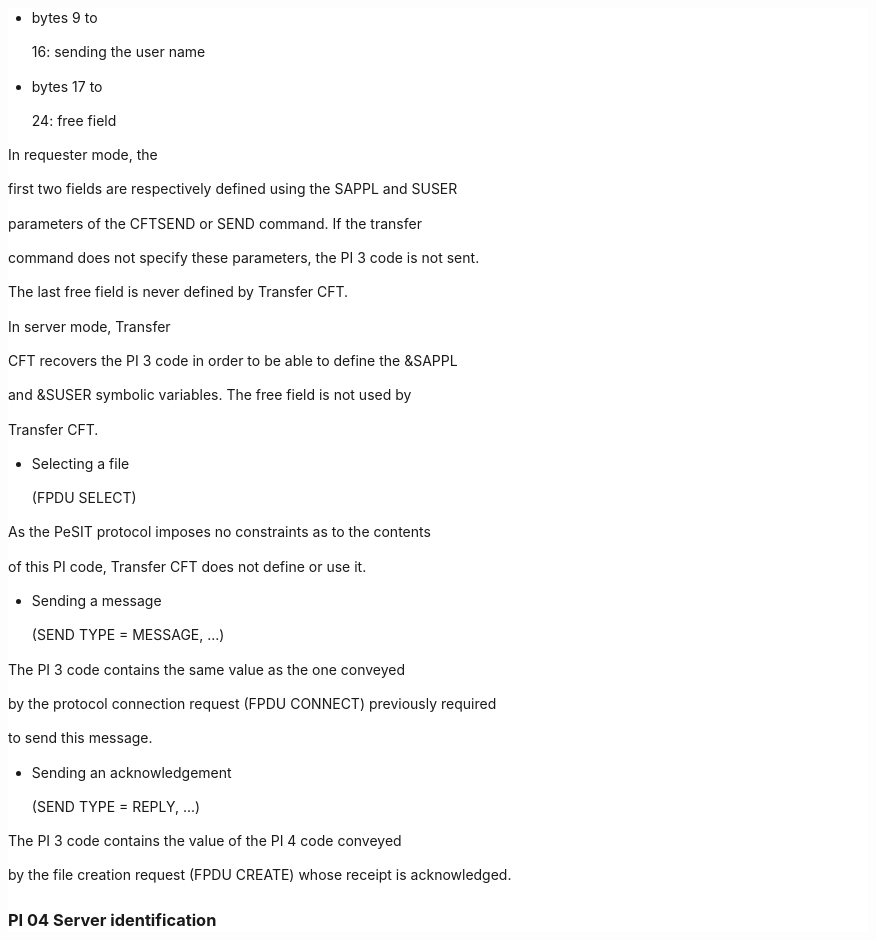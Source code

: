 -   bytes 9 to

    16: sending the user name

-   bytes 17 to

    24: free field



In requester mode, the

first two fields are respectively defined using the SAPPL and SUSER

parameters of the CFTSEND or SEND command. If the transfer

command does not specify these parameters, the PI 3 code is not sent.

The last free field is never defined by Transfer CFT.



In server mode, Transfer

CFT recovers the PI 3 code in order to be able to define the &SAPPL

and &SUSER symbolic variables. The free field is not used by

Transfer CFT.



-   Selecting a file

    (FPDU SELECT)



As the PeSIT protocol imposes no constraints as to the contents

of this PI code, Transfer CFT does not define or use it.



-   Sending a message

    (SEND TYPE = MESSAGE, ...)



The PI 3 code contains the same value as the one conveyed

by the protocol connection request (FPDU CONNECT) previously required

to send this message.



-   Sending an acknowledgement

    (SEND TYPE = REPLY, ...)



The PI 3 code contains the value of the PI 4 code conveyed

by the file creation request (FPDU CREATE) whose receipt is acknowledged.



### <span id="PI_04___Server_identification_PeSIT_E"></span>PI 04 Server identification 
